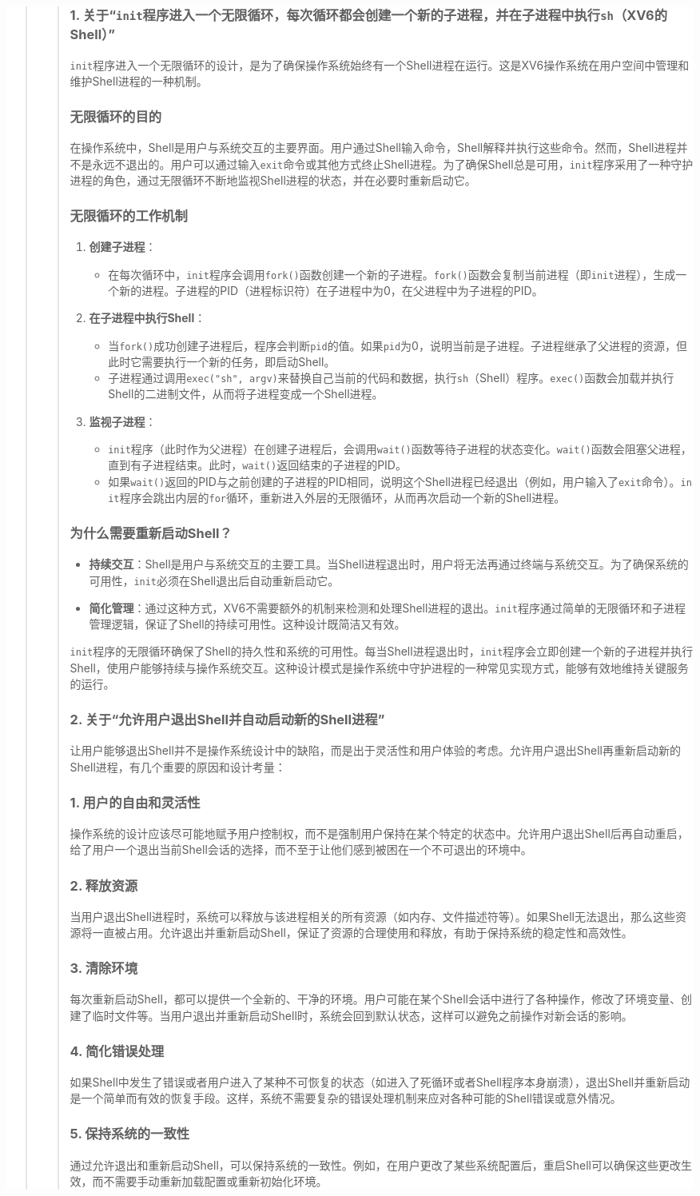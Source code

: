 > > ### 1. 关于“`init`程序进入一个无限循环，每次循环都会创建一个新的子进程，并在子进程中执行`sh`（XV6的Shell）”
> >
> > `init`程序进入一个无限循环的设计，是为了确保操作系统始终有一个Shell进程在运行。这是XV6操作系统在用户空间中管理和维护Shell进程的一种机制。
> >
> > ### 无限循环的目的
> >
> > 在操作系统中，Shell是用户与系统交互的主要界面。用户通过Shell输入命令，Shell解释并执行这些命令。然而，Shell进程并不是永远不退出的。用户可以通过输入`exit`命令或其他方式终止Shell进程。为了确保Shell总是可用，`init`程序采用了一种守护进程的角色，通过无限循环不断地监视Shell进程的状态，并在必要时重新启动它。
> >
> > ### 无限循环的工作机制
> >
> > 1. **创建子进程**：
> >    - 在每次循环中，`init`程序会调用`fork()`函数创建一个新的子进程。`fork()`函数会复制当前进程（即`init`进程），生成一个新的进程。子进程的PID（进程标识符）在子进程中为0，在父进程中为子进程的PID。
> >
> > 2. **在子进程中执行Shell**：
> >    - 当`fork()`成功创建子进程后，程序会判断`pid`的值。如果`pid`为0，说明当前是子进程。子进程继承了父进程的资源，但此时它需要执行一个新的任务，即启动Shell。
> >    - 子进程通过调用`exec("sh", argv)`来替换自己当前的代码和数据，执行`sh`（Shell）程序。`exec()`函数会加载并执行Shell的二进制文件，从而将子进程变成一个Shell进程。
> >
> > 3. **监视子进程**：
> >    - `init`程序（此时作为父进程）在创建子进程后，会调用`wait()`函数等待子进程的状态变化。`wait()`函数会阻塞父进程，直到有子进程结束。此时，`wait()`返回结束的子进程的PID。
> >    - 如果`wait()`返回的PID与之前创建的子进程的PID相同，说明这个Shell进程已经退出（例如，用户输入了`exit`命令）。`init`程序会跳出内层的`for`循环，重新进入外层的无限循环，从而再次启动一个新的Shell进程。
> >
> > ### 为什么需要重新启动Shell？
> >
> > - **持续交互**：Shell是用户与系统交互的主要工具。当Shell进程退出时，用户将无法再通过终端与系统交互。为了确保系统的可用性，`init`必须在Shell退出后自动重新启动它。
> >
> > - **简化管理**：通过这种方式，XV6不需要额外的机制来检测和处理Shell进程的退出。`init`程序通过简单的无限循环和子进程管理逻辑，保证了Shell的持续可用性。这种设计既简洁又有效。
> >
> > `init`程序的无限循环确保了Shell的持久性和系统的可用性。每当Shell进程退出时，`init`程序会立即创建一个新的子进程并执行Shell，使用户能够持续与操作系统交互。这种设计模式是操作系统中守护进程的一种常见实现方式，能够有效地维持关键服务的运行。
> >
> > ### 2. 关于“允许用户退出Shell并自动启动新的Shell进程”
> >
> > 让用户能够退出Shell并不是操作系统设计中的缺陷，而是出于灵活性和用户体验的考虑。允许用户退出Shell再重新启动新的Shell进程，有几个重要的原因和设计考量：
> >
> > ### 1. **用户的自由和灵活性**
> >
> >    操作系统的设计应该尽可能地赋予用户控制权，而不是强制用户保持在某个特定的状态中。允许用户退出Shell后再自动重启，给了用户一个退出当前Shell会话的选择，而不至于让他们感到被困在一个不可退出的环境中。
> >
> > ### 2. **释放资源**
> >
> >    当用户退出Shell进程时，系统可以释放与该进程相关的所有资源（如内存、文件描述符等）。如果Shell无法退出，那么这些资源将一直被占用。允许退出并重新启动Shell，保证了资源的合理使用和释放，有助于保持系统的稳定性和高效性。
> >
> > ### 3. **清除环境**
> >
> >    每次重新启动Shell，都可以提供一个全新的、干净的环境。用户可能在某个Shell会话中进行了各种操作，修改了环境变量、创建了临时文件等。当用户退出并重新启动Shell时，系统会回到默认状态，这样可以避免之前操作对新会话的影响。
> >
> > ### 4. **简化错误处理**
> >
> >    如果Shell中发生了错误或者用户进入了某种不可恢复的状态（如进入了死循环或者Shell程序本身崩溃），退出Shell并重新启动是一个简单而有效的恢复手段。这样，系统不需要复杂的错误处理机制来应对各种可能的Shell错误或意外情况。
> >
> > ### 5. **保持系统的一致性**
> >
> >    通过允许退出和重新启动Shell，可以保持系统的一致性。例如，在用户更改了某些系统配置后，重启Shell可以确保这些更改生效，而不需要手动重新加载配置或重新初始化环境。
> >